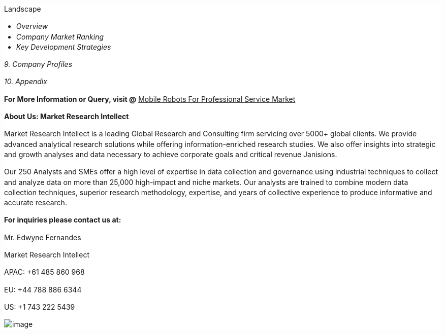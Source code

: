 Landscape</span></em></p><ul><li><em><span class="">Overview</span></em></li><li><em><span class="">Company Market Ranking</span></em></li><li><em><span class="">Key Development Strategies</span></em></li></ul><p><em><span class="font-[700]">9. Company Profiles</span></em></p><p><em><span class="font-[700]">10. Appendix</span></em></p><p><span class="font-[700]"><strong>For More Information or Query, visit&nbsp;@</strong>&nbsp;</span><span class="font-[700]"><a href="https://www.marketresearchintellect.com/product/global-mobile-robots-for-professional-service-market-size-and-forecast/?utm_source=Linkedin&utm_medium=047" target="_blank" data-tracking-control-name="article-ssr-frontend-pulse_little-text-block" data-tracking-will-navigate="" data-test-link="">Mobile Robots For Professional Service Market</a></span></p><p><strong><span class="font-[700]">About Us: Market Research Intellect</span></strong></p><p><span class="">Market Research Intellect is a leading Global Research and Consulting firm servicing over 5000+ global clients. We provide advanced analytical research solutions while offering information-enriched research studies.&nbsp;</span>We also offer insights into strategic and growth analyses and data necessary to achieve corporate goals and critical revenue Janisions.</p><p><span class="">Our 250 Analysts and SMEs offer a high level of expertise in data collection and governance using industrial techniques to collect and analyze data on more than 25,000 high-impact and niche markets. Our analysts are trained to combine modern data collection techniques, superior research methodology, expertise, and years of collective experience to produce informative and accurate research.</span></p><p><strong>For inquiries please contact us at:</strong></p><p>Mr. Edwyne Fernandes</p><p>Market Research Intellect</p><p>APAC: +61 485 860 968</p><p>EU: +44 788 886 6344</p><p>US: +1 743 222 5439</p>
![image](https://github.com/user-attachments/assets/ce7e52f1-62ec-4f50-9944-5370b6fe007a)
